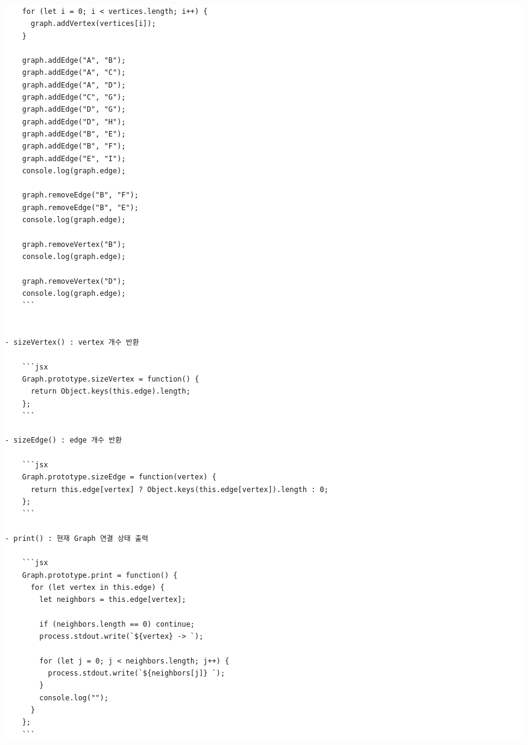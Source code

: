         for (let i = 0; i < vertices.length; i++) {
          graph.addVertex(vertices[i]);
        }
        
        graph.addEdge("A", "B");
        graph.addEdge("A", "C");
        graph.addEdge("A", "D");
        graph.addEdge("C", "G");
        graph.addEdge("D", "G");
        graph.addEdge("D", "H");
        graph.addEdge("B", "E");
        graph.addEdge("B", "F");
        graph.addEdge("E", "I");
        console.log(graph.edge);
        
        graph.removeEdge("B", "F");
        graph.removeEdge("B", "E");
        console.log(graph.edge);
        
        graph.removeVertex("B");
        console.log(graph.edge);
        
        graph.removeVertex("D");
        console.log(graph.edge);
        ```
        
    
    - sizeVertex() : vertex 개수 반환
        
        ```jsx
        Graph.prototype.sizeVertex = function() {
          return Object.keys(this.edge).length;
        };
        ```
        
    - sizeEdge() : edge 개수 반환
        
        ```jsx
        Graph.prototype.sizeEdge = function(vertex) {
          return this.edge[vertex] ? Object.keys(this.edge[vertex]).length : 0;
        };
        ```
        
    - print() : 현재 Graph 연결 상태 출력
        
        ```jsx
        Graph.prototype.print = function() {
          for (let vertex in this.edge) {
            let neighbors = this.edge[vertex];
        
            if (neighbors.length == 0) continue;
            process.stdout.write(`${vertex} -> `);
        
            for (let j = 0; j < neighbors.length; j++) {
              process.stdout.write(`${neighbors[j]} `);
            }
            console.log("");
          }
        };
        ```
        